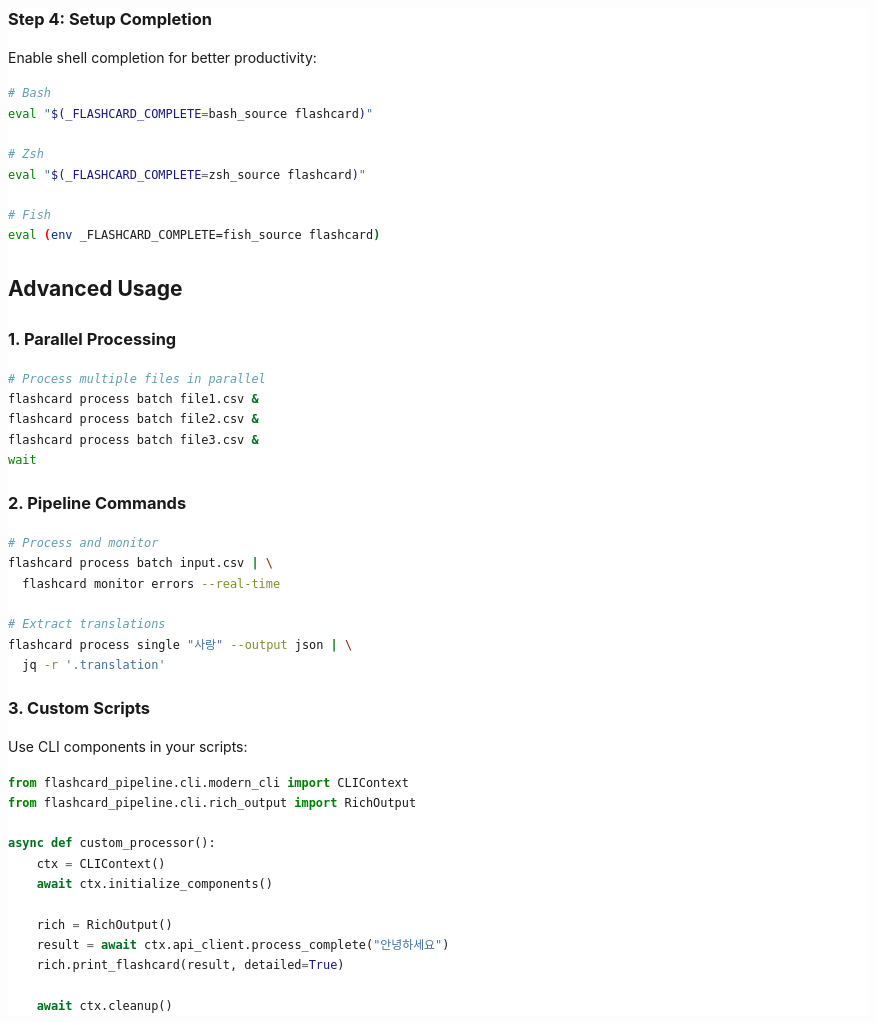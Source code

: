 ### Step 4: Setup Completion

Enable shell completion for better productivity:

```bash
# Bash
eval "$(_FLASHCARD_COMPLETE=bash_source flashcard)"

# Zsh
eval "$(_FLASHCARD_COMPLETE=zsh_source flashcard)"

# Fish
eval (env _FLASHCARD_COMPLETE=fish_source flashcard)
```

## Advanced Usage

### 1. Parallel Processing

```bash
# Process multiple files in parallel
flashcard process batch file1.csv &
flashcard process batch file2.csv &
flashcard process batch file3.csv &
wait
```

### 2. Pipeline Commands

```bash
# Process and monitor
flashcard process batch input.csv | \
  flashcard monitor errors --real-time

# Extract translations
flashcard process single "사랑" --output json | \
  jq -r '.translation'
```

### 3. Custom Scripts

Use CLI components in your scripts:

```python
from flashcard_pipeline.cli.modern_cli import CLIContext
from flashcard_pipeline.cli.rich_output import RichOutput

async def custom_processor():
    ctx = CLIContext()
    await ctx.initialize_components()
    
    rich = RichOutput()
    result = await ctx.api_client.process_complete("안녕하세요")
    rich.print_flashcard(result, detailed=True)
    
    await ctx.cleanup()
```
